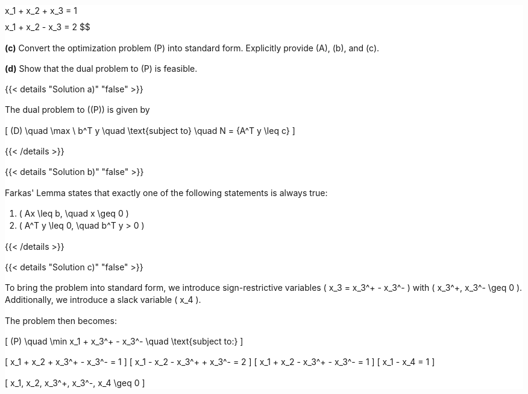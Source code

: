 x_1 + x_2 + x_3 = 1
$$
$$
x_1 + x_2 - x_3 = 2
$$

**(c)** Convert the optimization problem (P) into standard form. Explicitly provide \(A\), \(b\), and \(c\).

**(d)** Show that the dual problem to (P) is feasible.



{{< details "Solution a)" "false" >}}

The dual problem to \((P)\) is given by  

\[
(D) \quad \max \ b^T y \quad \text{subject to} \quad N = \{A^T y \leq c\}
\]

{{< /details >}}


{{< details "Solution b)" "false" >}}

Farkas' Lemma states that exactly one of the following statements is always true:  

1. \( Ax \leq b, \quad x \geq 0 \)  
2. \( A^T y \leq 0, \quad b^T y > 0 \)

{{< /details >}}


{{< details "Solution c)" "false" >}}

To bring the problem into standard form, we introduce sign-restrictive variables \( x_3 = x_3^+ - x_3^- \) with \( x_3^+, x_3^- \geq 0 \).  
Additionally, we introduce a slack variable \( x_4 \).

The problem then becomes:

\[
(P) \quad \min x_1 + x_3^+ - x_3^- \quad \text{subject to:}
\]

\[
x_1 + x_2 + x_3^+ - x_3^- = 1
\]
\[
x_1 - x_2 - x_3^+ + x_3^- = 2
\]
\[
x_1 + x_2 - x_3^+ - x_3^- = 1
\]
\[
x_1 - x_4 = 1
\]

\[
x_1, x_2, x_3^+, x_3^-, x_4 \geq 0
\]
